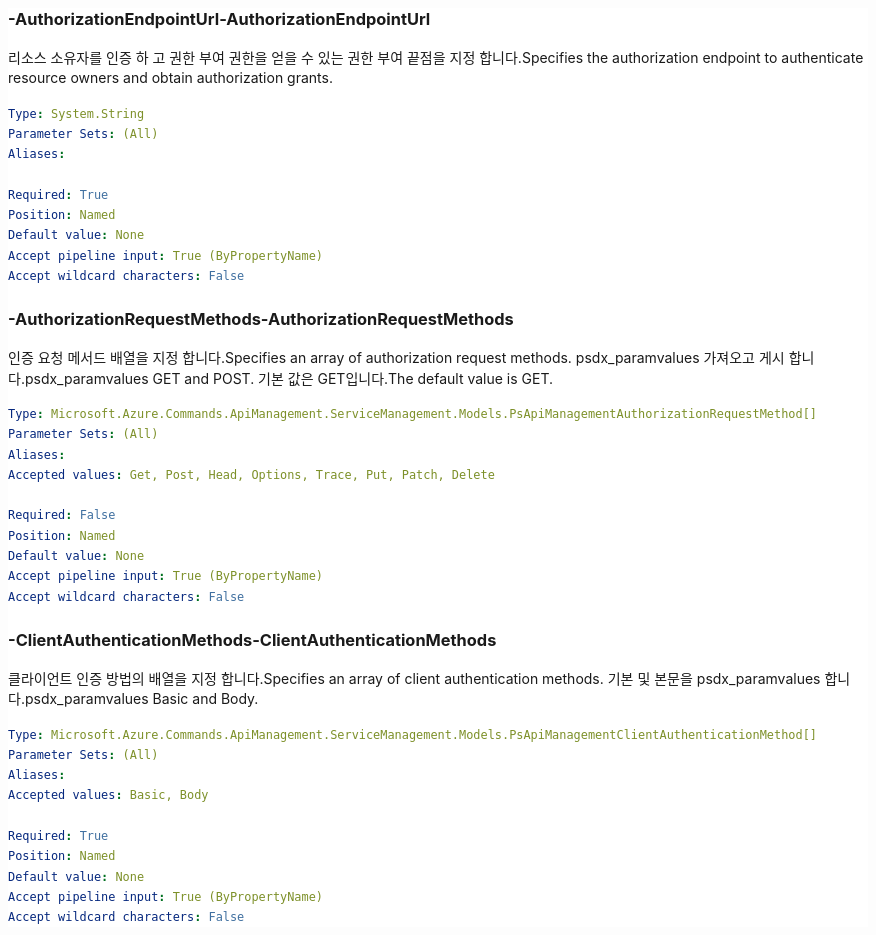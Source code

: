 ### <span data-ttu-id="63de1-114">-AuthorizationEndpointUrl</span><span class="sxs-lookup"><span data-stu-id="63de1-114">-AuthorizationEndpointUrl</span></span>
<span data-ttu-id="63de1-115">리소스 소유자를 인증 하 고 권한 부여 권한을 얻을 수 있는 권한 부여 끝점을 지정 합니다.</span><span class="sxs-lookup"><span data-stu-id="63de1-115">Specifies the authorization endpoint to authenticate resource owners and obtain authorization grants.</span></span>

```yaml
Type: System.String
Parameter Sets: (All)
Aliases:

Required: True
Position: Named
Default value: None
Accept pipeline input: True (ByPropertyName)
Accept wildcard characters: False
```

### <span data-ttu-id="63de1-116">-AuthorizationRequestMethods</span><span class="sxs-lookup"><span data-stu-id="63de1-116">-AuthorizationRequestMethods</span></span>
<span data-ttu-id="63de1-117">인증 요청 메서드 배열을 지정 합니다.</span><span class="sxs-lookup"><span data-stu-id="63de1-117">Specifies an array of authorization request methods.</span></span>
<span data-ttu-id="63de1-118">psdx_paramvalues 가져오고 게시 합니다.</span><span class="sxs-lookup"><span data-stu-id="63de1-118">psdx_paramvalues GET and POST.</span></span>
<span data-ttu-id="63de1-119">기본 값은 GET입니다.</span><span class="sxs-lookup"><span data-stu-id="63de1-119">The default value is GET.</span></span>

```yaml
Type: Microsoft.Azure.Commands.ApiManagement.ServiceManagement.Models.PsApiManagementAuthorizationRequestMethod[]
Parameter Sets: (All)
Aliases:
Accepted values: Get, Post, Head, Options, Trace, Put, Patch, Delete

Required: False
Position: Named
Default value: None
Accept pipeline input: True (ByPropertyName)
Accept wildcard characters: False
```

### <span data-ttu-id="63de1-120">-ClientAuthenticationMethods</span><span class="sxs-lookup"><span data-stu-id="63de1-120">-ClientAuthenticationMethods</span></span>
<span data-ttu-id="63de1-121">클라이언트 인증 방법의 배열을 지정 합니다.</span><span class="sxs-lookup"><span data-stu-id="63de1-121">Specifies an array of client authentication methods.</span></span>
<span data-ttu-id="63de1-122">기본 및 본문을 psdx_paramvalues 합니다.</span><span class="sxs-lookup"><span data-stu-id="63de1-122">psdx_paramvalues Basic and Body.</span></span>

```yaml
Type: Microsoft.Azure.Commands.ApiManagement.ServiceManagement.Models.PsApiManagementClientAuthenticationMethod[]
Parameter Sets: (All)
Aliases:
Accepted values: Basic, Body

Required: True
Position: Named
Default value: None
Accept pipeline input: True (ByPropertyName)
Accept wildcard characters: False
```
